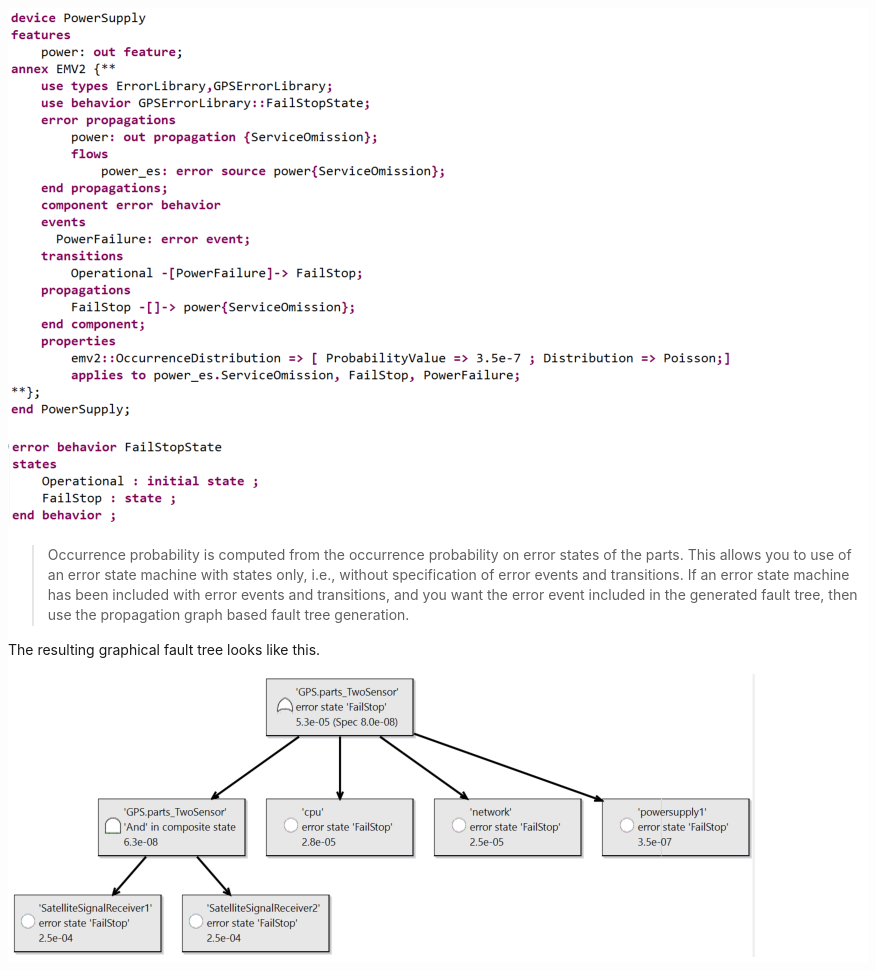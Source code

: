 ![Occurrence Assignment](images/Powersupplyoccurrence.png "Occurrence Assignment")

![Fsil Stop State](images/FailStopState.png "Fsil Stop State")



> Occurrence probability is computed from the occurrence probability on error states of the parts. This allows you to use of an error state machine with states only, i.e., without specification of error events and transitions. If an error state machine has been included with error events and transitions, and you want the error event included in the generated fault tree, then use the propagation graph based fault tree generation.



The resulting graphical fault tree looks like this.

![GPS Composite FTA](images/fta-gps2sensorstate.png "GPS Composite FTA")
